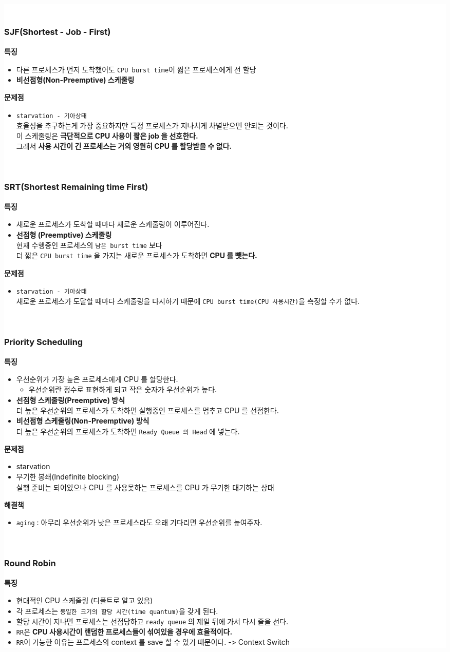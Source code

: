 </br>

### SJF(Shortest - Job - First)
  
**특징**   
* 다른 프로세스가 먼저 도착했어도 `CPU burst time`이 짧은 프로세스에게 선 할당
* **비선점형(Non-Preemptive) 스케줄링**  
     
**문제점**   
* `starvation - 기아상태`        
  효율성을 추구하는게 가장 중요하지만 특정 프로세스가 지나치게 차별받으면 안되는 것이다.       
  이 스케줄링은 **극단적으로 CPU 사용이 짧은 job 을 선호한다.**        
  그래서 **사용 시간이 긴 프로세스는 거의 영원히 CPU 를 할당받을 수 없다.**   
  
</br>

### SRT(Shortest Remaining time First)
  
**특징**     
* 새로운 프로세스가 도착할 때마다 새로운 스케줄링이 이루어진다.
* **선점형 (Preemptive) 스케줄링**    
  현재 수행중인 프로세스의 `남은 burst time` 보다     
  더 짧은 `CPU burst time` 을 가지는 새로운 프로세스가 도착하면 **CPU 를 뺏는다.**   
          
**문제점**
* `starvation - 기아상태`    
  새로운 프로세스가 도달할 때마다 스케줄링을 다시하기 때문에 `CPU burst time(CPU 사용시간)`을 측정할 수가 없다.
     
</br>

### Priority Scheduling
   
**특징**    
* 우선순위가 가장 높은 프로세스에게 CPU 를 할당한다.    
  * 우선순위란 정수로 표현하게 되고 작은 숫자가 우선순위가 높다.
* **선점형 스케줄링(Preemptive) 방식**  
  더 높은 우선순위의 프로세스가 도착하면 실행중인 프로세스를 멈추고 CPU 를 선점한다.
* **비선점형 스케줄링(Non-Preemptive) 방식**  
  더 높은 우선순위의 프로세스가 도착하면 `Ready Queue 의 Head` 에 넣는다.  
    
**문제점**    
* starvation
* 무기한 봉쇄(Indefinite blocking)  
  실행 준비는 되어있으나 CPU 를 사용못하는 프로세스를 CPU 가 무기한 대기하는 상태
     
**해결책**    
* `aging` : 아무리 우선순위가 낮은 프로세스라도 오래 기다리면 우선순위를 높여주자.
   
</br>

### Round Robin
     
**특징**      
* 현대적인 CPU 스케줄링 (디폴트로 알고 있음)      
* 각 프로세스는 `동일한 크기의 할당 시간(time quantum)`을 갖게 된다.   
* 할당 시간이 지나면 프로세스는 선점당하고 `ready queue` 의 제일 뒤에 가서 다시 줄을 선다.
* `RR`은 **CPU 사용시간이 랜덤한 프로세스들이 섞여있을 경우에 효율적이다.**  
* `RR`이 가능한 이유는 프로세스의 context 를 save 할 수 있기 때문이다. -> Context Switch   
        